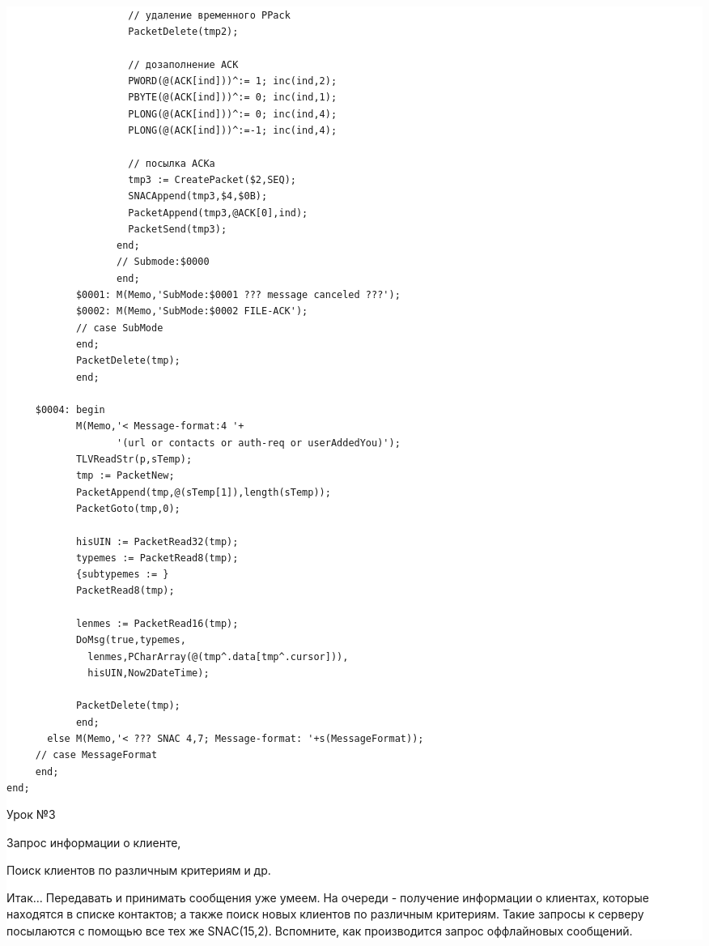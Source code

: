                          // удаление временного PPack
                         PacketDelete(tmp2);
     
                         // дозаполнение ACK
                         PWORD(@(ACK[ind]))^:= 1; inc(ind,2);
                         PBYTE(@(ACK[ind]))^:= 0; inc(ind,1);
                         PLONG(@(ACK[ind]))^:= 0; inc(ind,4);
                         PLONG(@(ACK[ind]))^:=-1; inc(ind,4);
     
                         // посылка ACKа
                         tmp3 := CreatePacket($2,SEQ);
                         SNACAppend(tmp3,$4,$0B);
                         PacketAppend(tmp3,@ACK[0],ind);
                         PacketSend(tmp3);
                       end;
                       // Submode:$0000
                       end;
                $0001: M(Memo,'SubMode:$0001 ??? message canceled ???');
                $0002: M(Memo,'SubMode:$0002 FILE-ACK');
                // case SubMode
                end;
                PacketDelete(tmp);
                end;
     
         $0004: begin
                M(Memo,'< Message-format:4 '+
                       '(url or contacts or auth-req or userAddedYou)');
                TLVReadStr(p,sTemp);
                tmp := PacketNew;
                PacketAppend(tmp,@(sTemp[1]),length(sTemp));
                PacketGoto(tmp,0);
     
                hisUIN := PacketRead32(tmp);
                typemes := PacketRead8(tmp);
                {subtypemes := }
                PacketRead8(tmp);
     
                lenmes := PacketRead16(tmp);
                DoMsg(true,typemes,
                  lenmes,PCharArray(@(tmp^.data[tmp^.cursor])),
                  hisUIN,Now2DateTime);
     
                PacketDelete(tmp);
                end;
           else M(Memo,'< ??? SNAC 4,7; Message-format: '+s(MessageFormat));
         // case MessageFormat
         end;
    end;

Урок №3

Запрос информации о клиенте,

Поиск клиентов по различным критериям и др.

Итак\... Передавать и принимать сообщения уже умеем. На очереди -
получение информации о клиентах, которые находятся в списке контактов; а
также поиск новых клиентов по различным критериям. Такие запросы к
серверу посылаются с помощью все тех же SNAC(15,2). Вспомните, как
производится запрос оффлайновых сообщений.
